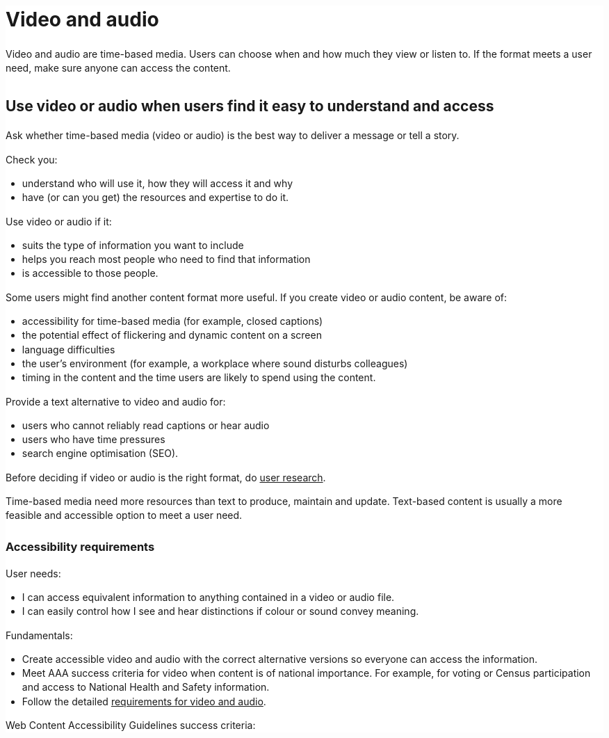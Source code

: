 Video and audio
===============

Video and audio are time-based media. Users can choose when and how much they view or listen to. If the format meets a user need, make sure anyone can access the content.

Use video or audio when users find it easy to understand and access
-------------------------------------------------------------------

Ask whether time-based media (video or audio) is the best way to deliver a message or tell a story.

Check you:

*   understand who will use it, how they will access it and why
*   have (or can you get) the resources and expertise to do it.

Use video or audio if it:

*   suits the type of information you want to include
*   helps you reach most people who need to find that information
*   is accessible to those people.

Some users might find another content format more useful. If you create video or audio content, be aware of:

*   accessibility for time-based media (for example, closed captions)
*   the potential effect of flickering and dynamic content on a screen
*   language difficulties
*   the user’s environment (for example, a workplace where sound disturbs colleagues)
*   timing in the content and the time users are likely to spend using the content.

Provide a text alternative to video and audio for:

*   users who cannot reliably read captions or hear audio
*   users who have time pressures
*   search engine optimisation (SEO).

Before deciding if video or audio is the right format, do [user research](/node/76).

Time-based media need more resources than text to produce, maintain and update. Text-based content is usually a more feasible and accessible option to meet a user need.

### Accessibility requirements

User needs:

*   I can access equivalent information to anything contained in a video or audio file.
*   I can easily control how I see and hear distinctions if colour or sound convey meaning.

Fundamentals:

*   Create accessible video and audio with the correct alternative versions so everyone can access the information.
*   Meet AAA success criteria for video when content is of national importance. For example, for voting or Census participation and access to National Health and Safety information.
*   Follow the detailed [requirements for video and audio](/node/41).

Web Content Accessibility Guidelines success criteria:
